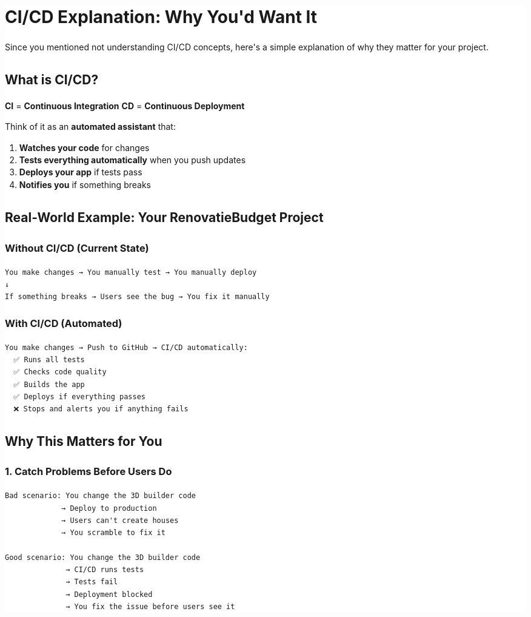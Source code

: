 # CI/CD Explanation: Why You'd Want It

Since you mentioned not understanding CI/CD concepts, here's a simple explanation of why they matter for your project.

## What is CI/CD?

**CI** = **Continuous Integration**
**CD** = **Continuous Deployment**

Think of it as an **automated assistant** that:
1. **Watches your code** for changes
2. **Tests everything automatically** when you push updates
3. **Deploys your app** if tests pass
4. **Notifies you** if something breaks

## Real-World Example: Your RenovatieBudget Project

### Without CI/CD (Current State)
```
You make changes → You manually test → You manually deploy
↓
If something breaks → Users see the bug → You fix it manually
```

### With CI/CD (Automated)
```
You make changes → Push to GitHub → CI/CD automatically:
  ✅ Runs all tests
  ✅ Checks code quality  
  ✅ Builds the app
  ✅ Deploys if everything passes
  ❌ Stops and alerts you if anything fails
```

## Why This Matters for You

### 1. **Catch Problems Before Users Do**
```
Bad scenario: You change the 3D builder code
             → Deploy to production
             → Users can't create houses
             → You scramble to fix it

Good scenario: You change the 3D builder code
              → CI/CD runs tests
              → Tests fail
              → Deployment blocked
              → You fix the issue before users see it
```
